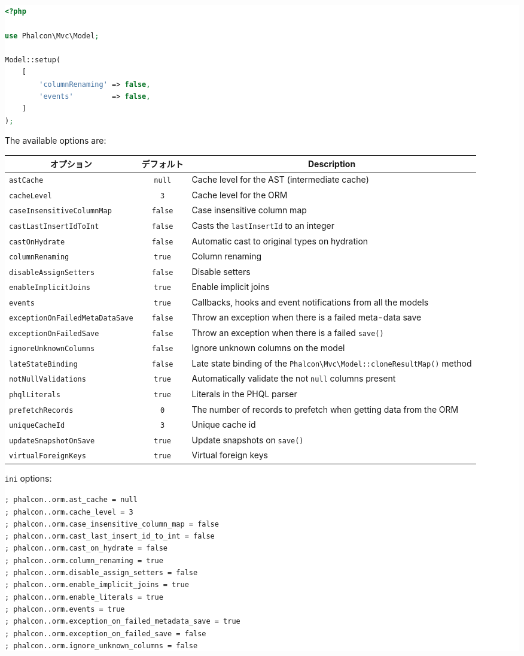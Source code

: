 ```php
<?php

use Phalcon\Mvc\Model;

Model::setup(
    [
        'columnRenaming' => false,
        'events'         => false,
    ]
);
```

The available options are:

| オプション                           |  デフォルト  | Description                                                              |
| ------------------------------- |:-------:| ------------------------------------------------------------------------ |
| `astCache`                      | `null`  | Cache level for the AST (intermediate cache)                             |
| `cacheLevel`                    |   `3`   | Cache level for the ORM                                                  |
| `caseInsensitiveColumnMap`      | `false` | Case insensitive column map                                              |
| `castLastInsertIdToInt`         | `false` | Casts the `lastInsertId` to an integer                                   |
| `castOnHydrate`                 | `false` | Automatic cast to original types on hydration                            |
| `columnRenaming`                | `true`  | Column renaming                                                          |
| `disableAssignSetters`          | `false` | Disable setters                                                          |
| `enableImplicitJoins`           | `true`  | Enable implicit joins                                                    |
| `events`                        | `true`  | Callbacks, hooks and event notifications from all the models             |
| `exceptionOnFailedMetaDataSave` | `false` | Throw an exception when there is a failed meta-data save                 |
| `exceptionOnFailedSave`         | `false` | Throw an exception when there is a failed `save()`                       |
| `ignoreUnknownColumns`          | `false` | Ignore unknown columns on the model                                      |
| `lateStateBinding`              | `false` | Late state binding of the `Phalcon\Mvc\Model::cloneResultMap()` method |
| `notNullValidations`            | `true`  | Automatically validate the not `null` columns present                    |
| `phqlLiterals`                  | `true`  | Literals in the PHQL parser                                              |
| `prefetchRecords`               |   `0`   | The number of records to prefetch when getting data from the ORM         |
| `uniqueCacheId`                 |   `3`   | Unique cache id                                                          |
| `updateSnapshotOnSave`          | `true`  | Update snapshots on `save()`                                             |
| `virtualForeignKeys`            | `true`  | Virtual foreign keys                                                     |

`ini` options:

    ; phalcon..orm.ast_cache = null
    ; phalcon..orm.cache_level = 3
    ; phalcon..orm.case_insensitive_column_map = false
    ; phalcon..orm.cast_last_insert_id_to_int = false
    ; phalcon..orm.cast_on_hydrate = false
    ; phalcon..orm.column_renaming = true
    ; phalcon..orm.disable_assign_setters = false
    ; phalcon..orm.enable_implicit_joins = true
    ; phalcon..orm.enable_literals = true
    ; phalcon..orm.events = true
    ; phalcon..orm.exception_on_failed_metadata_save = true
    ; phalcon..orm.exception_on_failed_save = false
    ; phalcon..orm.ignore_unknown_columns = false